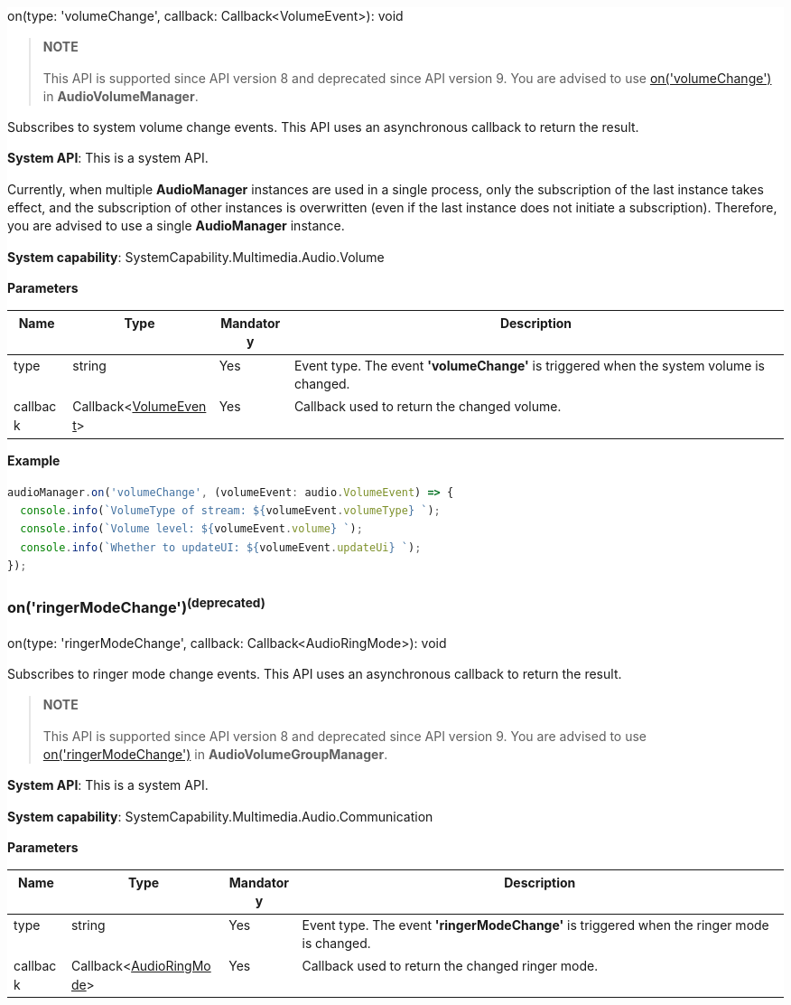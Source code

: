 on(type: 'volumeChange', callback: Callback\<VolumeEvent>): void

> **NOTE**
>
> This API is supported since API version 8 and deprecated since API version 9. You are advised to use [on('volumeChange')](#onvolumechange9) in **AudioVolumeManager**.

Subscribes to system volume change events. This API uses an asynchronous callback to return the result.

**System API**: This is a system API.

Currently, when multiple **AudioManager** instances are used in a single process, only the subscription of the last instance takes effect, and the subscription of other instances is overwritten (even if the last instance does not initiate a subscription). Therefore, you are advised to use a single **AudioManager** instance.

**System capability**: SystemCapability.Multimedia.Audio.Volume

**Parameters**

| Name  | Type                                  | Mandatory| Description                                                        |
| -------- | -------------------------------------- | ---- | ------------------------------------------------------------ |
| type     | string                                 | Yes  | Event type. The event **'volumeChange'** is triggered when the system volume is changed.|
| callback | Callback<[VolumeEvent](#volumeevent9)> | Yes  | Callback used to return the changed volume.|

**Example**

```ts
audioManager.on('volumeChange', (volumeEvent: audio.VolumeEvent) => {
  console.info(`VolumeType of stream: ${volumeEvent.volumeType} `);
  console.info(`Volume level: ${volumeEvent.volume} `);
  console.info(`Whether to updateUI: ${volumeEvent.updateUi} `);
});
```

### on('ringerModeChange')<sup>(deprecated)</sup>

on(type: 'ringerModeChange', callback: Callback\<AudioRingMode>): void

Subscribes to ringer mode change events. This API uses an asynchronous callback to return the result.

> **NOTE**
>
> This API is supported since API version 8 and deprecated since API version 9. You are advised to use [on('ringerModeChange')](#onringermodechange9) in **AudioVolumeGroupManager**.

**System API**: This is a system API.

**System capability**: SystemCapability.Multimedia.Audio.Communication

**Parameters**

| Name  | Type                                     | Mandatory| Description                                                        |
| -------- | ----------------------------------------- | ---- | ------------------------------------------------------------ |
| type     | string                                    | Yes  | Event type. The event **'ringerModeChange'** is triggered when the ringer mode is changed.|
| callback | Callback<[AudioRingMode](#audioringmode)> | Yes  | Callback used to return the changed ringer mode.                                                  |
